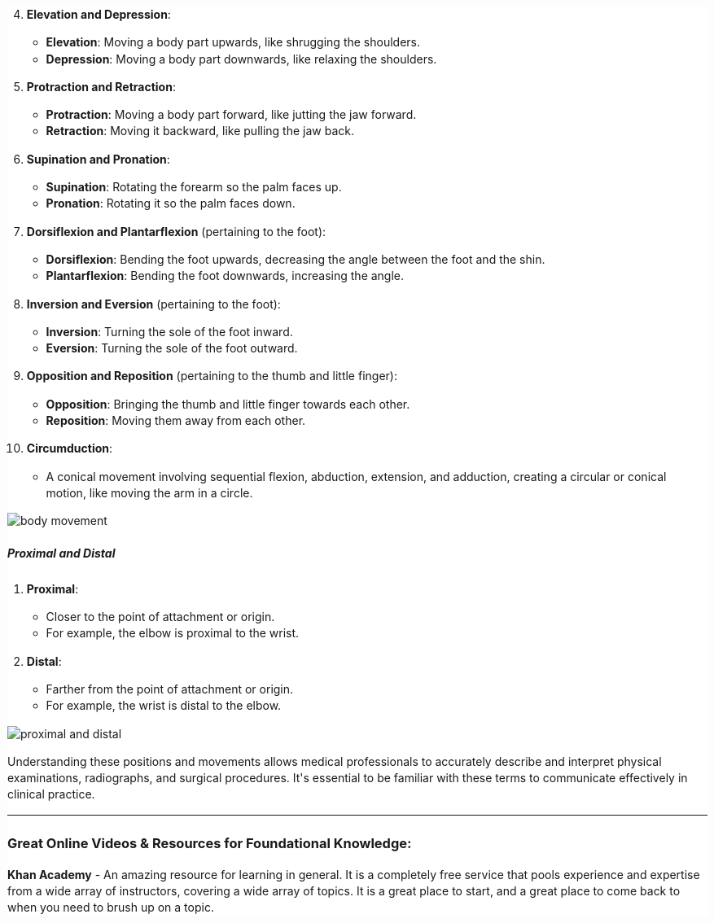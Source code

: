 4. **Elevation and Depression**: 
   - **Elevation**: Moving a body part upwards, like shrugging the shoulders.
   - **Depression**: Moving a body part downwards, like relaxing the shoulders.

5. **Protraction and Retraction**: 
   - **Protraction**: Moving a body part forward, like jutting the jaw forward.
   - **Retraction**: Moving it backward, like pulling the jaw back.

6. **Supination and Pronation**: 
   - **Supination**: Rotating the forearm so the palm faces up.
   - **Pronation**: Rotating it so the palm faces down.

7. **Dorsiflexion and Plantarflexion** (pertaining to the foot):
   - **Dorsiflexion**: Bending the foot upwards, decreasing the angle between the foot and the shin.
   - **Plantarflexion**: Bending the foot downwards, increasing the angle.

8. **Inversion and Eversion** (pertaining to the foot):
   - **Inversion**: Turning the sole of the foot inward.
   - **Eversion**: Turning the sole of the foot outward.

9. **Opposition and Reposition** (pertaining to the thumb and little finger):
   - **Opposition**: Bringing the thumb and little finger towards each other.
   - **Reposition**: Moving them away from each other.

10. **Circumduction**: 
    - A conical movement involving sequential flexion, abduction, extension, and adduction, creating a circular or conical motion, like moving the arm in a circle.

![body movement](../../static/img/body_movement.png)

##### Proximal and Distal

1. **Proximal**: 
   - Closer to the point of attachment or origin.
   - For example, the elbow is proximal to the wrist.

2. **Distal**: 
   - Farther from the point of attachment or origin.
   - For example, the wrist is distal to the elbow.

![proximal and distal](../../static/img/proximal_and_distal.png)

Understanding these positions and movements allows medical professionals to accurately describe and interpret physical examinations, radiographs, and surgical procedures. It's essential to be familiar with these terms to communicate effectively in clinical practice.
___

### Great Online Videos & Resources for Foundational Knowledge:

**Khan Academy** - An amazing resource for learning in general. It is a completely free service that pools experience and expertise from a wide array of instructors, covering a wide array of topics. It is a great place to start, and a great place to come back to when you need to brush up on a topic.
